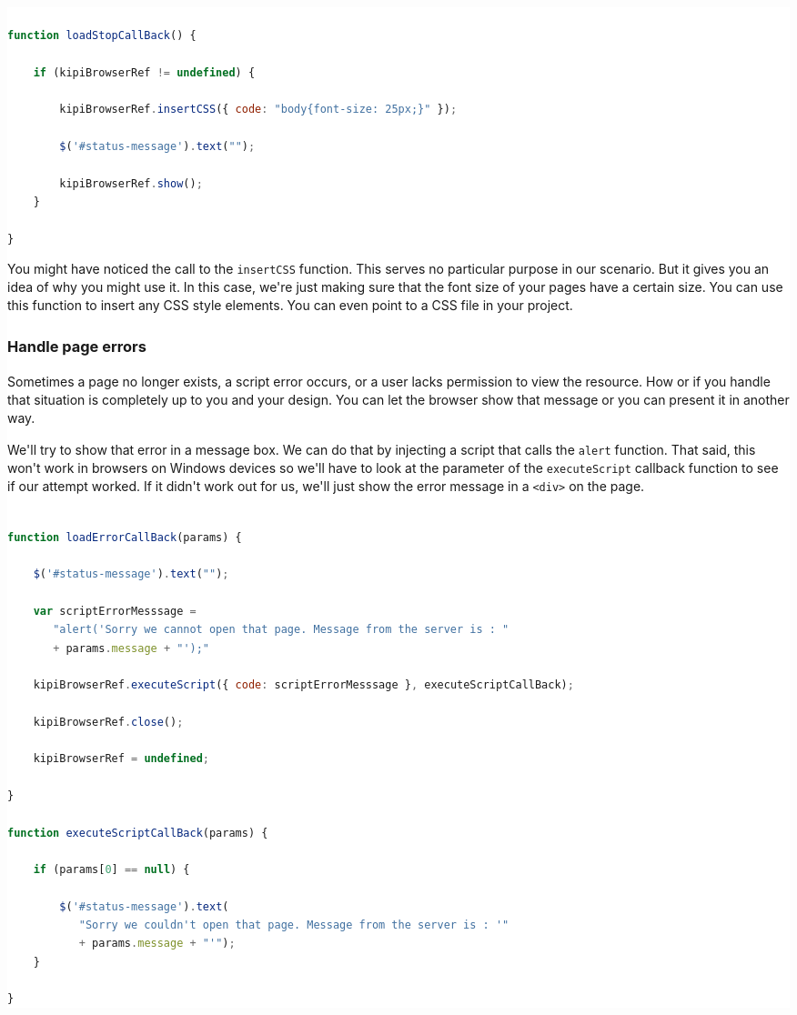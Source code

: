 ```javascript

function loadStopCallBack() {

    if (kipiBrowserRef != undefined) {

        kipiBrowserRef.insertCSS({ code: "body{font-size: 25px;}" });

        $('#status-message').text("");

        kipiBrowserRef.show();
    }

}

```
You might have noticed the call to the ``insertCSS`` function. This serves no particular purpose in our scenario. But it gives you an idea of why you might use it. In this case, we're just making sure that the font size of your pages have a certain size. You can use this function to insert any CSS style elements. You can even point to a CSS file in your project.

### <a id="handle"></a>Handle page errors

Sometimes a page no longer exists, a script error occurs, or a user lacks permission to view the resource. How or if you handle that situation is completely up to you and your design. You can let the browser show that message or you can present it in another way.

We'll try to show that error in a message box. We can do that by injecting a script that calls the ``alert`` function. That said, this won't work in browsers on Windows devices so we'll have to look at the parameter of the ``executeScript`` callback function to see if our attempt worked. If it didn't work out for us, we'll just show the error message in a ``<div>`` on the page.

```javascript

function loadErrorCallBack(params) {

    $('#status-message').text("");

    var scriptErrorMesssage =
       "alert('Sorry we cannot open that page. Message from the server is : "
       + params.message + "');"

    kipiBrowserRef.executeScript({ code: scriptErrorMesssage }, executeScriptCallBack);

    kipiBrowserRef.close();

    kipiBrowserRef = undefined;

}

function executeScriptCallBack(params) {

    if (params[0] == null) {

        $('#status-message').text(
           "Sorry we couldn't open that page. Message from the server is : '"
           + params.message + "'");
    }

}

```
